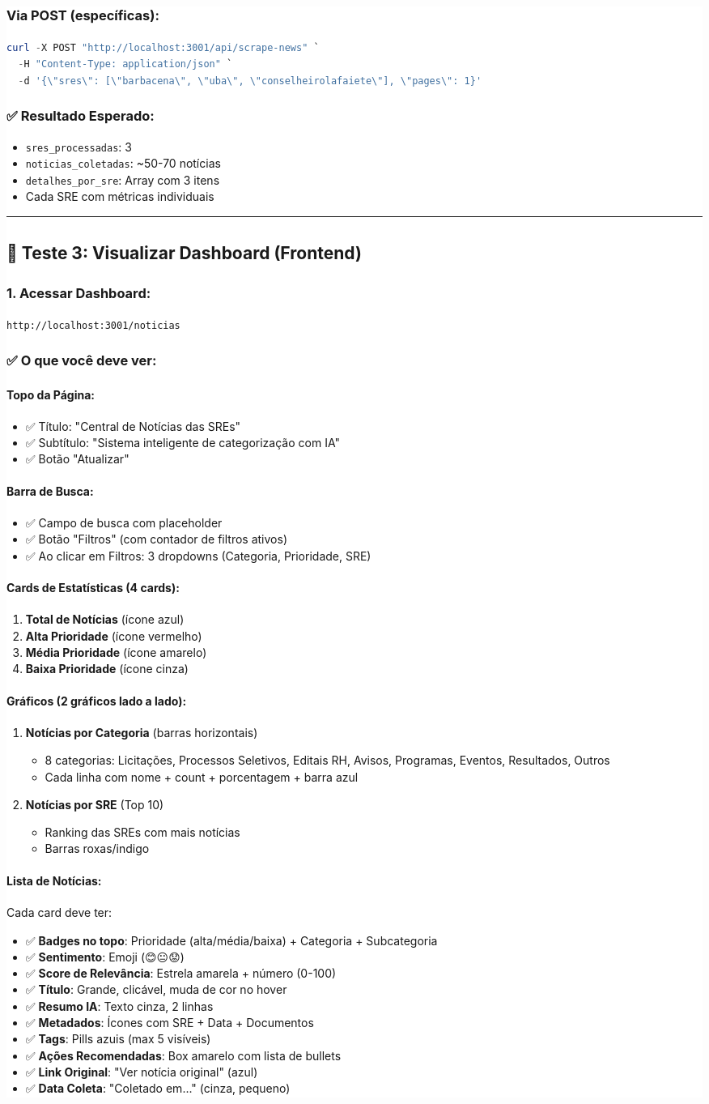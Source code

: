 ### Via POST (específicas):
```powershell
curl -X POST "http://localhost:3001/api/scrape-news" `
  -H "Content-Type: application/json" `
  -d '{\"sres\": [\"barbacena\", \"uba\", \"conselheirolafaiete\"], \"pages\": 1}'
```

### ✅ Resultado Esperado:
- `sres_processadas`: 3
- `noticias_coletadas`: ~50-70 notícias
- `detalhes_por_sre`: Array com 3 itens
- Cada SRE com métricas individuais

---

## 🧪 Teste 3: Visualizar Dashboard (Frontend)

### 1. Acessar Dashboard:
```
http://localhost:3001/noticias
```

### ✅ O que você deve ver:

#### **Topo da Página:**
- ✅ Título: "Central de Notícias das SREs"
- ✅ Subtítulo: "Sistema inteligente de categorização com IA"
- ✅ Botão "Atualizar"

#### **Barra de Busca:**
- ✅ Campo de busca com placeholder
- ✅ Botão "Filtros" (com contador de filtros ativos)
- ✅ Ao clicar em Filtros: 3 dropdowns (Categoria, Prioridade, SRE)

#### **Cards de Estatísticas (4 cards):**
1. **Total de Notícias** (ícone azul)
2. **Alta Prioridade** (ícone vermelho)
3. **Média Prioridade** (ícone amarelo)
4. **Baixa Prioridade** (ícone cinza)

#### **Gráficos (2 gráficos lado a lado):**
1. **Notícias por Categoria** (barras horizontais)
   - 8 categorias: Licitações, Processos Seletivos, Editais RH, Avisos, Programas, Eventos, Resultados, Outros
   - Cada linha com nome + count + porcentagem + barra azul
   
2. **Notícias por SRE** (Top 10)
   - Ranking das SREs com mais notícias
   - Barras roxas/indigo

#### **Lista de Notícias:**
Cada card deve ter:
- ✅ **Badges no topo**: Prioridade (alta/média/baixa) + Categoria + Subcategoria
- ✅ **Sentimento**: Emoji (😊😐😟)
- ✅ **Score de Relevância**: Estrela amarela + número (0-100)
- ✅ **Título**: Grande, clicável, muda de cor no hover
- ✅ **Resumo IA**: Texto cinza, 2 linhas
- ✅ **Metadados**: Ícones com SRE + Data + Documentos
- ✅ **Tags**: Pills azuis (max 5 visíveis)
- ✅ **Ações Recomendadas**: Box amarelo com lista de bullets
- ✅ **Link Original**: "Ver notícia original" (azul)
- ✅ **Data Coleta**: "Coletado em..." (cinza, pequeno)
